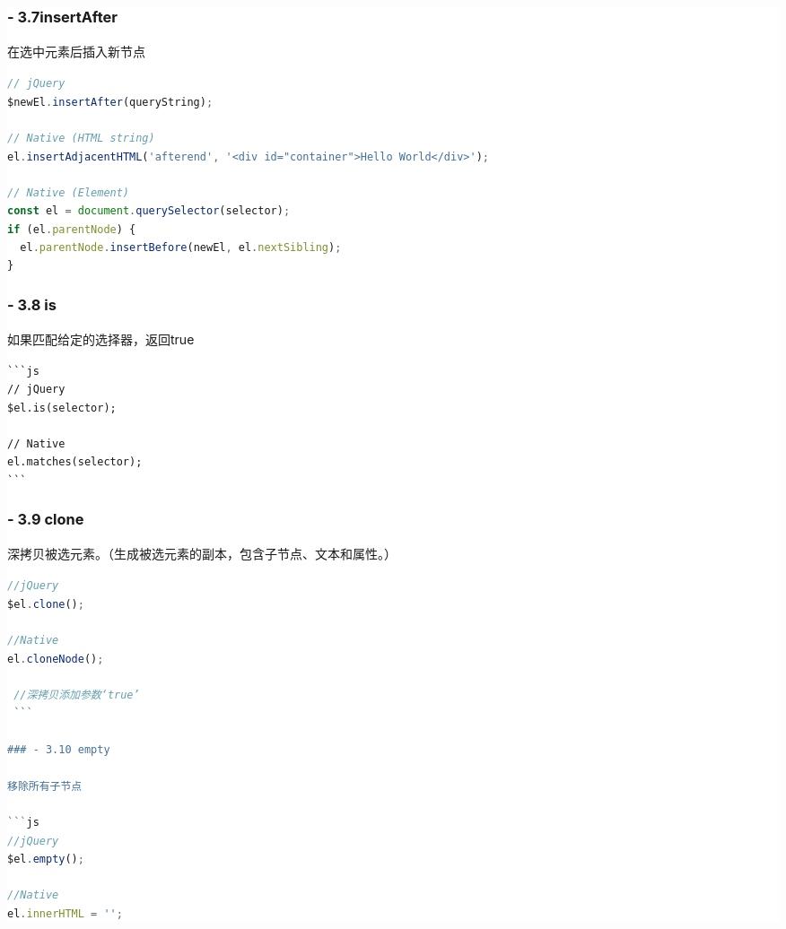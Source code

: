 ### - 3.7insertAfter

  在选中元素后插入新节点

  ```js
  // jQuery
  $newEl.insertAfter(queryString);

  // Native (HTML string)
  el.insertAdjacentHTML('afterend', '<div id="container">Hello World</div>');

  // Native (Element)
  const el = document.querySelector(selector);
  if (el.parentNode) {
    el.parentNode.insertBefore(newEl, el.nextSibling);
  }
  ```

### - 3.8 is

  如果匹配给定的选择器，返回true

    ```js
    // jQuery
    $el.is(selector);

    // Native
    el.matches(selector);
    ```

### - 3.9 clone

  深拷贝被选元素。（生成被选元素的副本，包含子节点、文本和属性。）

  ```js
  //jQuery
  $el.clone();

  //Native
  el.cloneNode();
  
  //深拷贝添加参数‘true’
  ```

### - 3.10 empty

  移除所有子节点

```js
//jQuery
$el.empty();

//Native
el.innerHTML = '';
```
